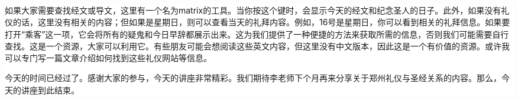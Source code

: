 如果大家需要查找经文或导文，这里有一个名为matrix的工具。当你按这个键时，会显示今天的经文和纪念圣人的日子。此外，如果没有礼仪的话，这里没有相关的内容；但如果是星期日，则可以查看当天的礼拜内容。例如，16号是星期日，你可以看到相关的礼拜信息。如果要打开“乘客”这一项，它会将所有的疑鬼和今日早辞都展示出来。这为我们提供了一种便捷的方法来获取所需的信息，否则我们可能需要自行查找。这是一个资源，大家可以利用它。有些朋友可能会想阅读这些英文内容，但这里没有中文版本，因此这是一个有价值的资源。或许我可以专门写一篇文章介绍如何找到这些礼仪网站等信息。

今天的时间已经过了。感谢大家的参与，今天的讲座非常精彩。我们期待李老师下个月再来分享关于郑州礼仪与圣经关系的内容。那么，今天的讲座到此结束。